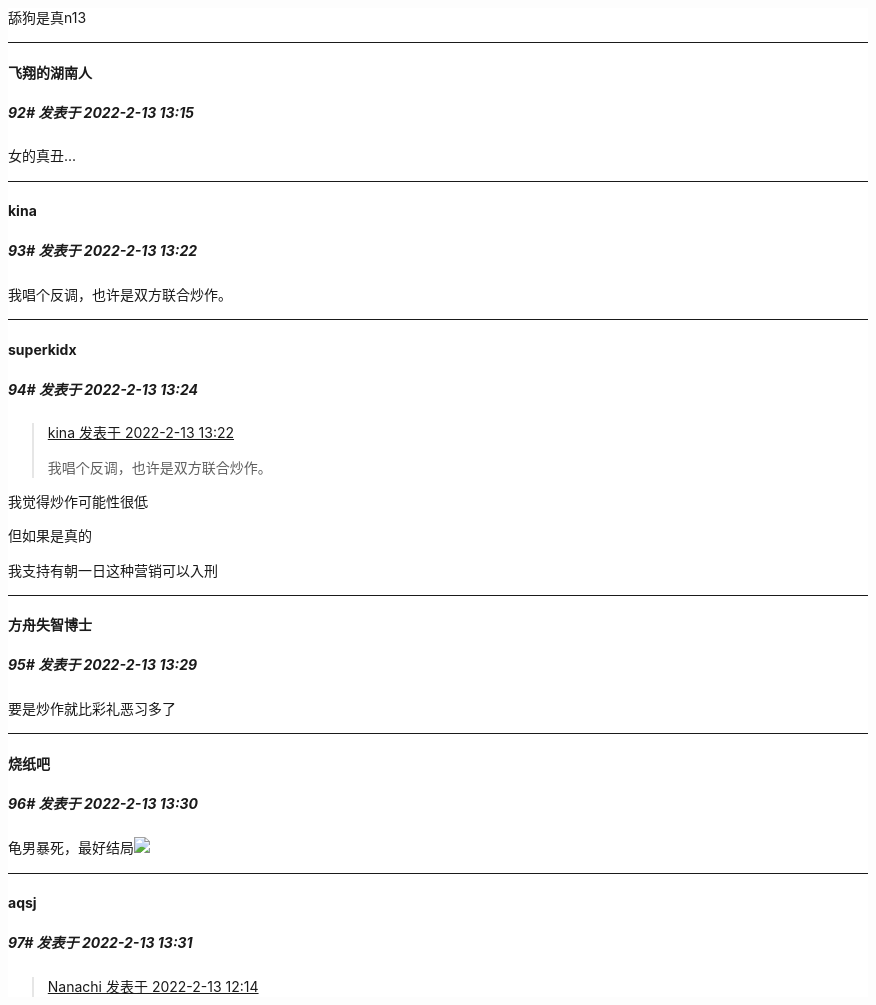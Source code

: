 舔狗是真n13



*****

####  飞翔的湖南人  
##### 92#       发表于 2022-2-13 13:15

女的真丑...

*****

####  kina  
##### 93#       发表于 2022-2-13 13:22

我唱个反调，也许是双方联合炒作。



*****

####  superkidx  
##### 94#       发表于 2022-2-13 13:24

<blockquote><a href="httphttps://bbs.saraba1st.com/2b/forum.php?mod=redirect&amp;goto=findpost&amp;pid=54666698&amp;ptid=2052275" target="_blank">kina 发表于 2022-2-13 13:22</a>

我唱个反调，也许是双方联合炒作。</blockquote>
我觉得炒作可能性很低

但如果是真的

我支持有朝一日这种营销可以入刑

*****

####  方舟失智博士  
##### 95#       发表于 2022-2-13 13:29

要是炒作就比彩礼恶习多了

*****

####  烧纸吧  
##### 96#       发表于 2022-2-13 13:30

龟男暴死，最好结局<img src="https://static.saraba1st.com/image/smiley/face2017/048.png" referrerpolicy="no-referrer">

*****

####  aqsj  
##### 97#       发表于 2022-2-13 13:31

<blockquote><a href="httphttps://bbs.saraba1st.com/2b/forum.php?mod=redirect&amp;goto=findpost&amp;pid=54665904&amp;ptid=2052275" target="_blank">Nanachi 发表于 2022-2-13 12:14</a>
